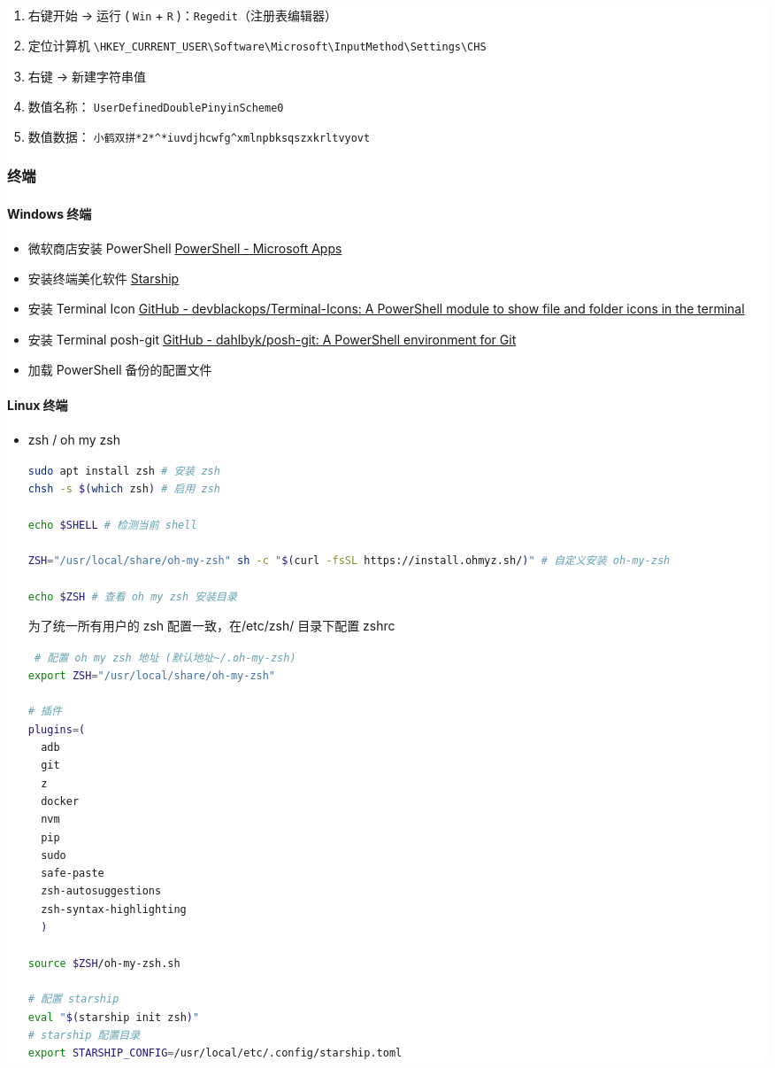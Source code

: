 1. 右键开始 → 运行 ( `Win` + `R` )：`Regedit`（注册表编辑器）

2. 定位计算机 `\HKEY_CURRENT_USER\Software\Microsoft\InputMethod\Settings\CHS`

3. 右键 → 新建字符串值

4. 数值名称： `UserDefinedDoublePinyinScheme0`

5. 数值数据： `小鹤双拼*2*^*iuvdjhcwfg^xmlnpbksqszxkrltvyovt`

### 终端

#### Windows 终端

- 微软商店安装 PowerShell [PowerShell - Microsoft Apps](https://apps.microsoft.com/detail/9mz1snwt0n5d?rtc=1&hl=zh-cn&gl=CN)

- 安装终端美化软件 [Starship](https://starship.rs/)

- 安装 Terminal Icon [GitHub - devblackops/Terminal-Icons: A PowerShell module to show file and folder icons in the terminal](https://github.com/devblackops/Terminal-Icons)

- 安装 Terminal posh-git [GitHub - dahlbyk/posh-git: A PowerShell environment for Git](https://github.com/dahlbyk/posh-git)

- 加载 PowerShell 备份的配置文件

#### Linux 终端

- zsh / oh my zsh

  ```bash
  sudo apt install zsh # 安装 zsh
  chsh -s $(which zsh) # 启用 zsh

  echo $SHELL # 检测当前 shell

  ZSH="/usr/local/share/oh-my-zsh" sh -c "$(curl -fsSL https://install.ohmyz.sh/)" # 自定义安装 oh-my-zsh

  echo $ZSH # 查看 oh my zsh 安装目录
  ```

  为了统一所有用户的 zsh 配置一致，在/etc/zsh/ 目录下配置 zshrc

  ```bash
   # 配置 oh my zsh 地址 (默认地址~/.oh-my-zsh)
  export ZSH="/usr/local/share/oh-my-zsh"

  # 插件
  plugins=(
    adb
    git
    z
    docker
    nvm
    pip
    sudo
    safe-paste
    zsh-autosuggestions
    zsh-syntax-highlighting
    )

  source $ZSH/oh-my-zsh.sh

  # 配置 starship
  eval "$(starship init zsh)"
  # starship 配置目录
  export STARSHIP_CONFIG=/usr/local/etc/.config/starship.toml
  ```